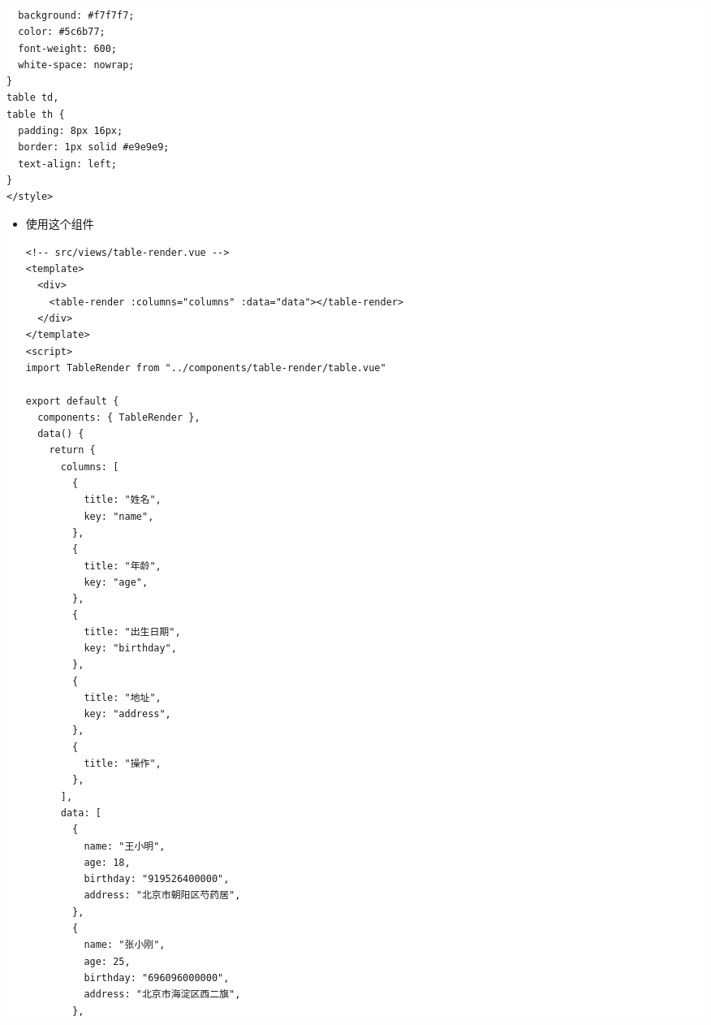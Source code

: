   ```vue
    background: #f7f7f7;
    color: #5c6b77;
    font-weight: 600;
    white-space: nowrap;
  }
  table td,
  table th {
    padding: 8px 16px;
    border: 1px solid #e9e9e9;
    text-align: left;
  }
  </style>
  ```

- 使用这个组件

  ```vue
  <!-- src/views/table-render.vue -->
  <template>
    <div>
      <table-render :columns="columns" :data="data"></table-render>
    </div>
  </template>
  <script>
  import TableRender from "../components/table-render/table.vue"

  export default {
    components: { TableRender },
    data() {
      return {
        columns: [
          {
            title: "姓名",
            key: "name",
          },
          {
            title: "年龄",
            key: "age",
          },
          {
            title: "出生日期",
            key: "birthday",
          },
          {
            title: "地址",
            key: "address",
          },
          {
            title: "操作",
          },
        ],
        data: [
          {
            name: "王小明",
            age: 18,
            birthday: "919526400000",
            address: "北京市朝阳区芍药居",
          },
          {
            name: "张小刚",
            age: 25,
            birthday: "696096000000",
            address: "北京市海淀区西二旗",
          },
  ```